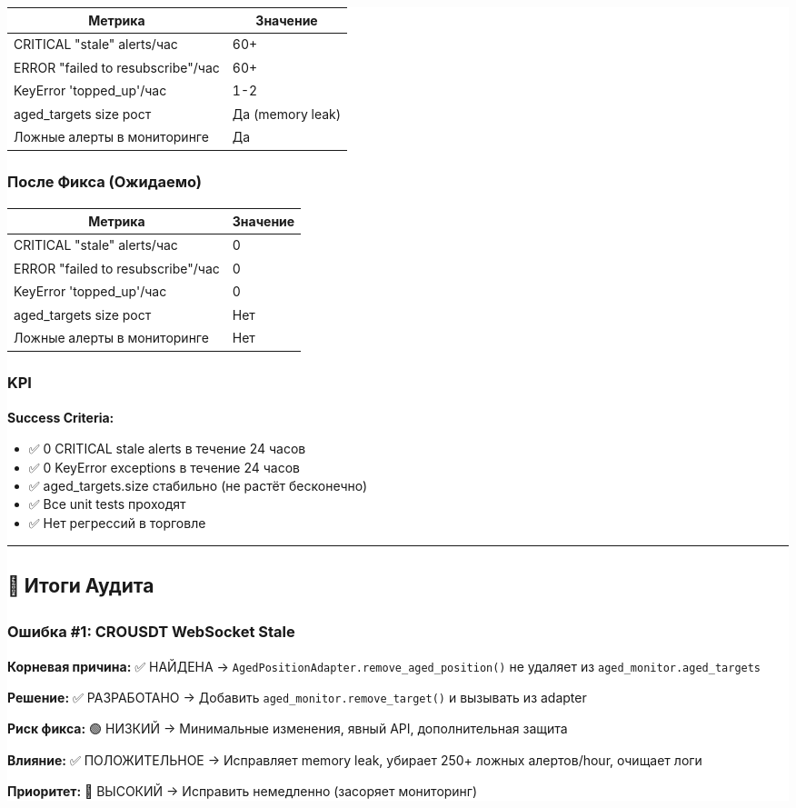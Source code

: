 | Метрика | Значение |
|---------|----------|
| CRITICAL "stale" alerts/час | 60+ |
| ERROR "failed to resubscribe"/час | 60+ |
| KeyError 'topped_up'/час | 1-2 |
| aged_targets size рост | Да (memory leak) |
| Ложные алерты в мониторинге | Да |

### После Фикса (Ожидаемо)

| Метрика | Значение |
|---------|----------|
| CRITICAL "stale" alerts/час | 0 |
| ERROR "failed to resubscribe"/час | 0 |
| KeyError 'topped_up'/час | 0 |
| aged_targets size рост | Нет |
| Ложные алерты в мониторинге | Нет |

### KPI

**Success Criteria:**
- ✅ 0 CRITICAL stale alerts в течение 24 часов
- ✅ 0 KeyError exceptions в течение 24 часов
- ✅ aged_targets.size стабильно (не растёт бесконечно)
- ✅ Все unit tests проходят
- ✅ Нет регрессий в торговле

---

## 📝 Итоги Аудита

### Ошибка #1: CROUSDT WebSocket Stale

**Корневая причина:** ✅ НАЙДЕНА
→ `AgedPositionAdapter.remove_aged_position()` не удаляет из `aged_monitor.aged_targets`

**Решение:** ✅ РАЗРАБОТАНО
→ Добавить `aged_monitor.remove_target()` и вызывать из adapter

**Риск фикса:** 🟢 НИЗКИЙ
→ Минимальные изменения, явный API, дополнительная защита

**Влияние:** ✅ ПОЛОЖИТЕЛЬНОЕ
→ Исправляет memory leak, убирает 250+ ложных алертов/hour, очищает логи

**Приоритет:** 🔴 ВЫСОКИЙ
→ Исправить немедленно (засоряет мониторинг)

